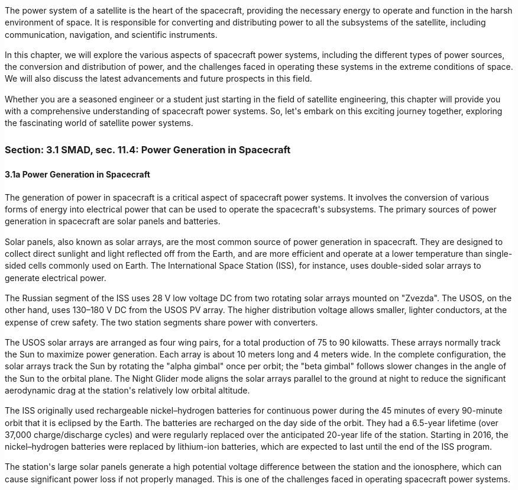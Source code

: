 The power system of a satellite is the heart of the spacecraft, providing the necessary energy to operate and function in the harsh environment of space. It is responsible for converting and distributing power to all the subsystems of the satellite, including communication, navigation, and scientific instruments. 

In this chapter, we will explore the various aspects of spacecraft power systems, including the different types of power sources, the conversion and distribution of power, and the challenges faced in operating these systems in the extreme conditions of space. We will also discuss the latest advancements and future prospects in this field.

Whether you are a seasoned engineer or a student just starting in the field of satellite engineering, this chapter will provide you with a comprehensive understanding of spacecraft power systems. So, let's embark on this exciting journey together, exploring the fascinating world of satellite power systems.




### Section: 3.1 SMAD, sec. 11.4: Power Generation in Spacecraft

#### 3.1a Power Generation in Spacecraft

The generation of power in spacecraft is a critical aspect of spacecraft power systems. It involves the conversion of various forms of energy into electrical power that can be used to operate the spacecraft's subsystems. The primary sources of power generation in spacecraft are solar panels and batteries.

Solar panels, also known as solar arrays, are the most common source of power generation in spacecraft. They are designed to collect direct sunlight and light reflected off from the Earth, and are more efficient and operate at a lower temperature than single-sided cells commonly used on Earth. The International Space Station (ISS), for instance, uses double-sided solar arrays to generate electrical power.

The Russian segment of the ISS uses 28 V low voltage DC from two rotating solar arrays mounted on "Zvezda". The USOS, on the other hand, uses 130–180 V DC from the USOS PV array. The higher distribution voltage allows smaller, lighter conductors, at the expense of crew safety. The two station segments share power with converters.

The USOS solar arrays are arranged as four wing pairs, for a total production of 75 to 90 kilowatts. These arrays normally track the Sun to maximize power generation. Each array is about 10 meters long and 4 meters wide. In the complete configuration, the solar arrays track the Sun by rotating the "alpha gimbal" once per orbit; the "beta gimbal" follows slower changes in the angle of the Sun to the orbital plane. The Night Glider mode aligns the solar arrays parallel to the ground at night to reduce the significant aerodynamic drag at the station's relatively low orbital altitude.

The ISS originally used rechargeable nickel–hydrogen batteries for continuous power during the 45 minutes of every 90-minute orbit that it is eclipsed by the Earth. The batteries are recharged on the day side of the orbit. They had a 6.5-year lifetime (over 37,000 charge/discharge cycles) and were regularly replaced over the anticipated 20-year life of the station. Starting in 2016, the nickel–hydrogen batteries were replaced by lithium-ion batteries, which are expected to last until the end of the ISS program.

The station's large solar panels generate a high potential voltage difference between the station and the ionosphere, which can cause significant power loss if not properly managed. This is one of the challenges faced in operating spacecraft power systems.
